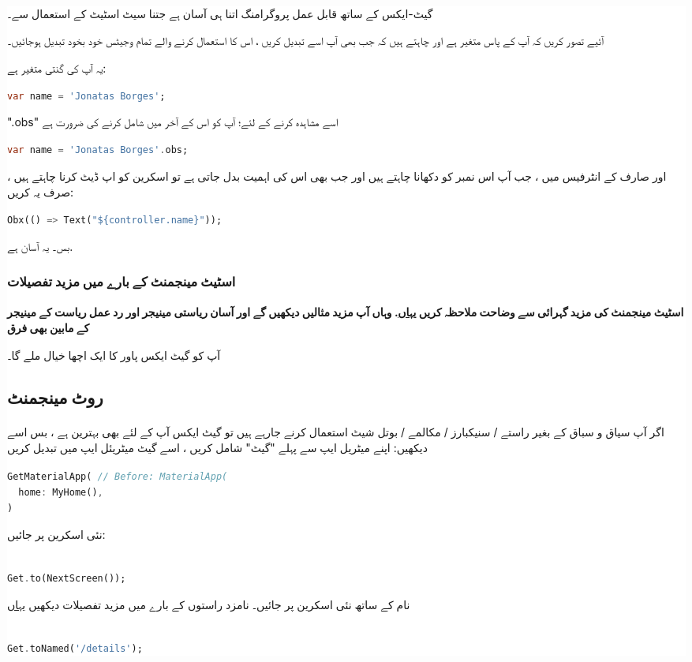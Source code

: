 
گیٹ-ایکس کے ساتھ قابل عمل پروگرامنگ اتنا ہی آسان ہے جتنا سیٹ اسٹیٹ کے استعمال سے۔

آئیے تصور کریں کہ آپ کے پاس متغیر ہے اور چاہتے ہیں کہ جب بھی آپ اسے تبدیل کریں ، اس کا استعمال کرنے والے تمام وجیٹس خود بخود تبدیل ہوجائیں۔

یہ آپ کی گنتی متغیر ہے:

```dart
var name = 'Jonatas Borges';
```

".obs" اسے مشاہدہ کرنے کے لئے؛ آپ کو اس کے آخر میں  شامل کرنے کی ضرورت ہے

```dart
var name = 'Jonatas Borges'.obs;
```

اور صارف کے انٹرفیس میں ، جب آپ اس نمبر کو دکھانا چاہتے ہیں اور جب بھی اس کی اہمیت بدل جاتی ہے تو اسکرین کو اپ ڈیٹ کرنا چاہتے ہیں ، صرف یہ کریں:

```dart
Obx(() => Text("${controller.name}"));
```

بس۔ یہ آسان ہے.

### اسٹیٹ مینجمنٹ کے بارے میں مزید تفصیلات

**اسٹیٹ مینجمنٹ کی مزید گہرائی سے وضاحت ملاحظہ کریں [یہاں](./documentation/en_US/state_management.md).  وہاں آپ مزید مثالیں دیکھیں گے اور آسان ریاستی مینیجر اور رد عمل ریاست کے مینیجر کے مابین بھی فرق**

آپ کو گیٹ ایکس پاور کا ایک اچھا خیال ملے گا۔

## روٹ مینجمنٹ
اگر آپ سیاق و سباق کے بغیر راستے / سنیکبارز / مکالمے / بوتل شیٹ استعمال کرنے جارہے ہیں تو گیٹ ایکس آپ کے لئے بھی بہترین ہے ، بس اسے دیکھیں:
اپنے میٹریل ایپ سے پہلے "گیٹ" شامل کریں ، اسے گیٹ میٹریئل ایپ میں تبدیل کریں
```dart
GetMaterialApp( // Before: MaterialApp(
  home: MyHome(),
)
```

نئی اسکرین پر جائیں:

```dart

Get.to(NextScreen());
```

نام کے ساتھ نئی اسکرین پر جائیں۔ نامزد راستوں کے بارے میں مزید تفصیلات دیکھیں [یہاں](./documentation/en_US/route_management.md#navigation-with-named-routes)

```dart

Get.toNamed('/details');
```
